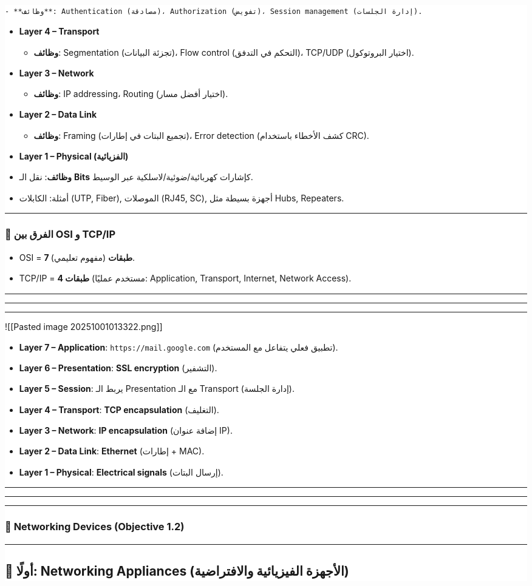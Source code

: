     - **وظائف**: Authentication (مصادقة)، Authorization (تفويض)، Session management (إدارة الجلسات).
        
- **Layer 4 – Transport**
    
    - **وظائف**: Segmentation (تجزئة البيانات)، Flow control (التحكم في التدفق)، TCP/UDP (اختيار البروتوكول).
        
- **Layer 3 – Network**
    
    - **وظائف**: IP addressing، Routing (اختيار أفضل مسار).
        
- **Layer 2 – Data Link**
    
    - **وظائف**: Framing (تجميع البتات في إطارات)، Error detection (كشف الأخطاء باستخدام CRC).
- **Layer 1 – Physical (الفزيائية)**
    

- **وظائف**: نقل الـ **Bits** كإشارات كهربائية/ضوئية/لاسلكية عبر الوسيط.
    
- أمثلة: الكابلات (UTP, Fiber), الموصلات (RJ45, SC), أجهزة بسيطة مثل Hubs, Repeaters.

---

### 📌 الفرق بين OSI و TCP/IP

- OSI = **7 طبقات** (مفهوم تعليمي).
    
- TCP/IP = **4 طبقات** (مستخدم عمليًا: Application, Transport, Internet, Network Access).

---
---
---


![[Pasted image 20251001013322.png]]
- **Layer 7 – Application**: `https://mail.google.com` (تطبيق فعلي يتفاعل مع المستخدم).
    
- **Layer 6 – Presentation**: **SSL encryption** (التشفير).
    
- **Layer 5 – Session**: يربط الـ Presentation مع الـ Transport (إدارة الجلسة).
    
- **Layer 4 – Transport**: **TCP encapsulation** (التغليف).
    
- **Layer 3 – Network**: **IP encapsulation** (إضافة عنوان IP).
    
- **Layer 2 – Data Link**: **Ethernet** (إطارات + MAC).
    
- **Layer 1 – Physical**: **Electrical signals** (إرسال البتات).


---
---
---


### 📘 **Networking Devices (Objective 1.2)**


---

## 🔹 أولًا: Networking Appliances (الأجهزة الفيزيائية والافتراضية)
